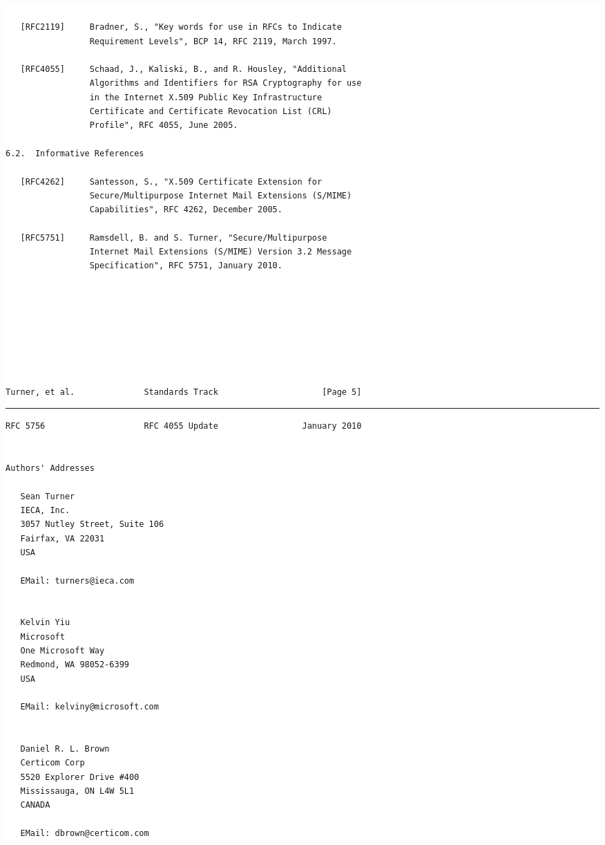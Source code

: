 ``` newpage

   [RFC2119]     Bradner, S., "Key words for use in RFCs to Indicate
                 Requirement Levels", BCP 14, RFC 2119, March 1997.

   [RFC4055]     Schaad, J., Kaliski, B., and R. Housley, "Additional
                 Algorithms and Identifiers for RSA Cryptography for use
                 in the Internet X.509 Public Key Infrastructure
                 Certificate and Certificate Revocation List (CRL)
                 Profile", RFC 4055, June 2005.

6.2.  Informative References

   [RFC4262]     Santesson, S., "X.509 Certificate Extension for
                 Secure/Multipurpose Internet Mail Extensions (S/MIME)
                 Capabilities", RFC 4262, December 2005.

   [RFC5751]     Ramsdell, B. and S. Turner, "Secure/Multipurpose
                 Internet Mail Extensions (S/MIME) Version 3.2 Message
                 Specification", RFC 5751, January 2010.








Turner, et al.              Standards Track                     [Page 5]
```

------------------------------------------------------------------------

``` newpage
RFC 5756                    RFC 4055 Update                 January 2010


Authors' Addresses

   Sean Turner
   IECA, Inc.
   3057 Nutley Street, Suite 106
   Fairfax, VA 22031
   USA

   EMail: turners@ieca.com


   Kelvin Yiu
   Microsoft
   One Microsoft Way
   Redmond, WA 98052-6399
   USA

   EMail: kelviny@microsoft.com


   Daniel R. L. Brown
   Certicom Corp
   5520 Explorer Drive #400
   Mississauga, ON L4W 5L1
   CANADA

   EMail: dbrown@certicom.com

```